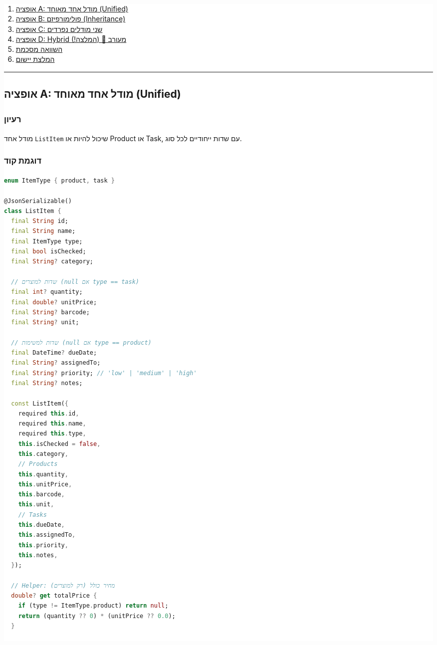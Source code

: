 1. [אופציה A: מודל אחד מאוחד (Unified)](#אופציה-a)
2. [אופציה B: פולימורפיזם (Inheritance)](#אופציה-b)
3. [אופציה C: שני מודלים נפרדים](#אופציה-c)
4. [אופציה D: Hybrid מעורב 🌟 (המלצה!)](#אופציה-d)
5. [השוואה מסכמת](#השוואה-מסכמת)
6. [המלצת יישום](#המלצת-יישום)

---

## אופציה A: מודל אחד מאוחד (Unified)

### רעיון
מודל אחד `ListItem` שיכול להיות או Product או Task, עם שדות ייחודיים לכל סוג.

### דוגמת קוד

```dart
enum ItemType { product, task }

@JsonSerializable()
class ListItem {
  final String id;
  final String name;
  final ItemType type;
  final bool isChecked;
  final String? category;
  
  // שדות למוצרים (null אם type == task)
  final int? quantity;
  final double? unitPrice;
  final String? barcode;
  final String? unit;
  
  // שדות למשימות (null אם type == product)
  final DateTime? dueDate;
  final String? assignedTo;
  final String? priority; // 'low' | 'medium' | 'high'
  final String? notes;
  
  const ListItem({
    required this.id,
    required this.name,
    required this.type,
    this.isChecked = false,
    this.category,
    // Products
    this.quantity,
    this.unitPrice,
    this.barcode,
    this.unit,
    // Tasks
    this.dueDate,
    this.assignedTo,
    this.priority,
    this.notes,
  });
  
  // Helper: מחיר כולל (רק למוצרים)
  double? get totalPrice {
    if (type != ItemType.product) return null;
    return (quantity ?? 0) * (unitPrice ?? 0.0);
  }
  
```